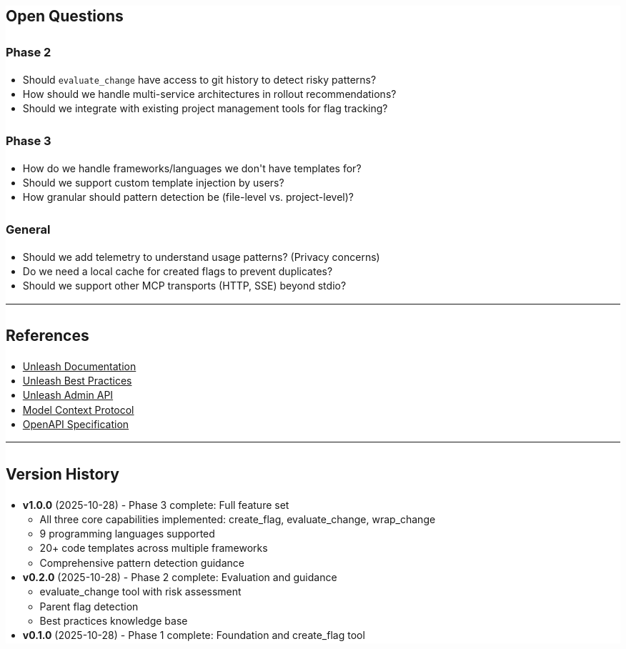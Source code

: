 ## Open Questions

### Phase 2
- Should `evaluate_change` have access to git history to detect risky patterns?
- How should we handle multi-service architectures in rollout recommendations?
- Should we integrate with existing project management tools for flag tracking?

### Phase 3
- How do we handle frameworks/languages we don't have templates for?
- Should we support custom template injection by users?
- How granular should pattern detection be (file-level vs. project-level)?

### General
- Should we add telemetry to understand usage patterns? (Privacy concerns)
- Do we need a local cache for created flags to prevent duplicates?
- Should we support other MCP transports (HTTP, SSE) beyond stdio?

---

## References

- [Unleash Documentation](https://docs.getunleash.io/)
- [Unleash Best Practices](https://docs.getunleash.io/topics/feature-flags/best-practices-using-feature-flags-at-scale)
- [Unleash Admin API](https://docs.getunleash.io/reference/api/unleash)
- [Model Context Protocol](https://modelcontextprotocol.io)
- [OpenAPI Specification](https://app.unleash-hosted.com/hosted/docs/openapi.json)

---

## Version History

- **v1.0.0** (2025-10-28) - Phase 3 complete: Full feature set
  - All three core capabilities implemented: create_flag, evaluate_change, wrap_change
  - 9 programming languages supported
  - 20+ code templates across multiple frameworks
  - Comprehensive pattern detection guidance
- **v0.2.0** (2025-10-28) - Phase 2 complete: Evaluation and guidance
  - evaluate_change tool with risk assessment
  - Parent flag detection
  - Best practices knowledge base
- **v0.1.0** (2025-10-28) - Phase 1 complete: Foundation and create_flag tool

